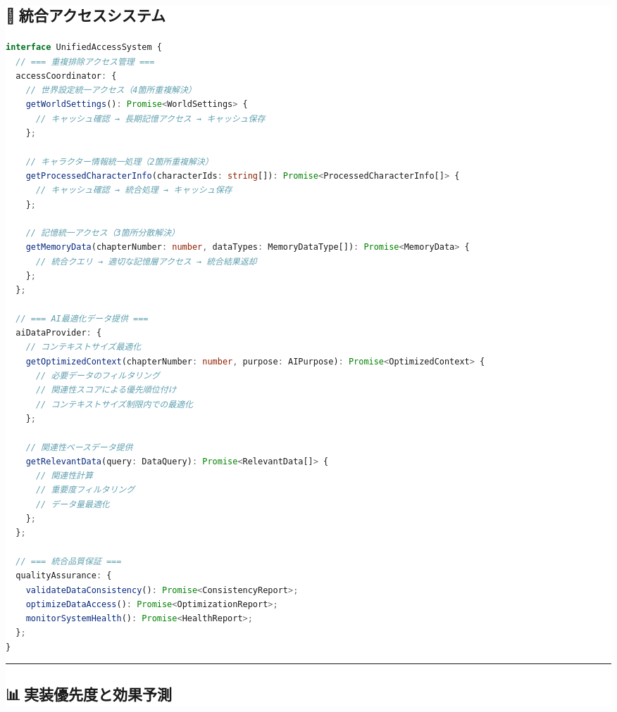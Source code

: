 
## 🔄 統合アクセスシステム

```typescript
interface UnifiedAccessSystem {
  // === 重複排除アクセス管理 ===
  accessCoordinator: {
    // 世界設定統一アクセス（4箇所重複解決）
    getWorldSettings(): Promise<WorldSettings> {
      // キャッシュ確認 → 長期記憶アクセス → キャッシュ保存
    };
    
    // キャラクター情報統一処理（2箇所重複解決）
    getProcessedCharacterInfo(characterIds: string[]): Promise<ProcessedCharacterInfo[]> {
      // キャッシュ確認 → 統合処理 → キャッシュ保存
    };
    
    // 記憶統一アクセス（3箇所分散解決）
    getMemoryData(chapterNumber: number, dataTypes: MemoryDataType[]): Promise<MemoryData> {
      // 統合クエリ → 適切な記憶層アクセス → 統合結果返却
    };
  };

  // === AI最適化データ提供 ===
  aiDataProvider: {
    // コンテキストサイズ最適化
    getOptimizedContext(chapterNumber: number, purpose: AIPurpose): Promise<OptimizedContext> {
      // 必要データのフィルタリング
      // 関連性スコアによる優先順位付け
      // コンテキストサイズ制限内での最適化
    };
    
    // 関連性ベースデータ提供
    getRelevantData(query: DataQuery): Promise<RelevantData[]> {
      // 関連性計算
      // 重要度フィルタリング
      // データ量最適化
    };
  };

  // === 統合品質保証 ===
  qualityAssurance: {
    validateDataConsistency(): Promise<ConsistencyReport>;
    optimizeDataAccess(): Promise<OptimizationReport>;
    monitorSystemHealth(): Promise<HealthReport>;
  };
}
```

---

## 📊 実装優先度と効果予測

